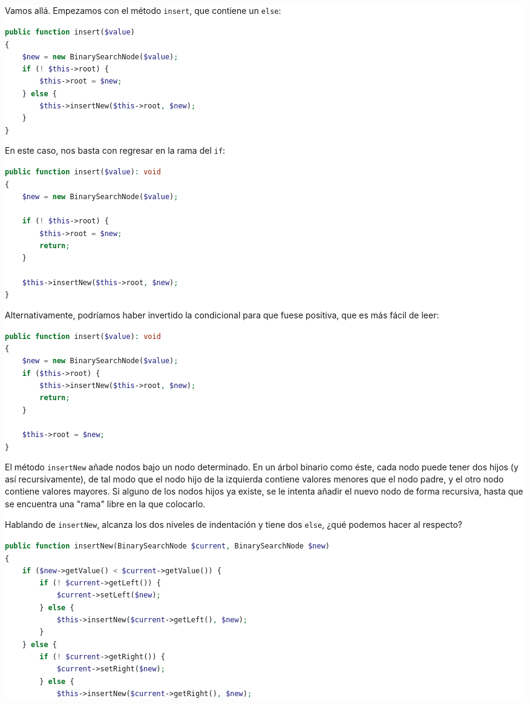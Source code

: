 Vamos allá. Empezamos con el método `insert`, que contiene un `else`:

```php
public function insert($value)
{
    $new = new BinarySearchNode($value);
    if (! $this->root) {
        $this->root = $new;
    } else {
        $this->insertNew($this->root, $new);
    }
}
```

En este caso, nos basta con regresar en la rama del `if`:

```php
public function insert($value): void
{
    $new = new BinarySearchNode($value);
    
    if (! $this->root) {
        $this->root = $new;
        return;
    }

    $this->insertNew($this->root, $new);
}
```

Alternativamente, podríamos haber invertido la condicional para que fuese positiva, que es más fácil de leer:

```php
public function insert($value): void
{
    $new = new BinarySearchNode($value);
    if ($this->root) {
        $this->insertNew($this->root, $new);
        return;
    }

    $this->root = $new;
}
```

El método `insertNew` añade nodos bajo un nodo determinado. En un árbol binario como éste, cada nodo puede tener dos hijos (y así recursivamente), de tal modo que el nodo hijo de la izquierda contiene valores menores que el nodo padre, y el otro nodo contiene valores mayores. Si alguno de los nodos hijos ya existe, se le intenta añadir el nuevo nodo de forma recursiva, hasta que se encuentra una "rama" libre en la que colocarlo.

Hablando de `insertNew`, alcanza los dos niveles de indentación y tiene dos `else`, ¿qué podemos hacer al respecto?

```php
public function insertNew(BinarySearchNode $current, BinarySearchNode $new)
{
    if ($new->getValue() < $current->getValue()) {
        if (! $current->getLeft()) {
            $current->setLeft($new);
        } else {
            $this->insertNew($current->getLeft(), $new);
        }
    } else {
        if (! $current->getRight()) {
            $current->setRight($new);
        } else {
            $this->insertNew($current->getRight(), $new);
```